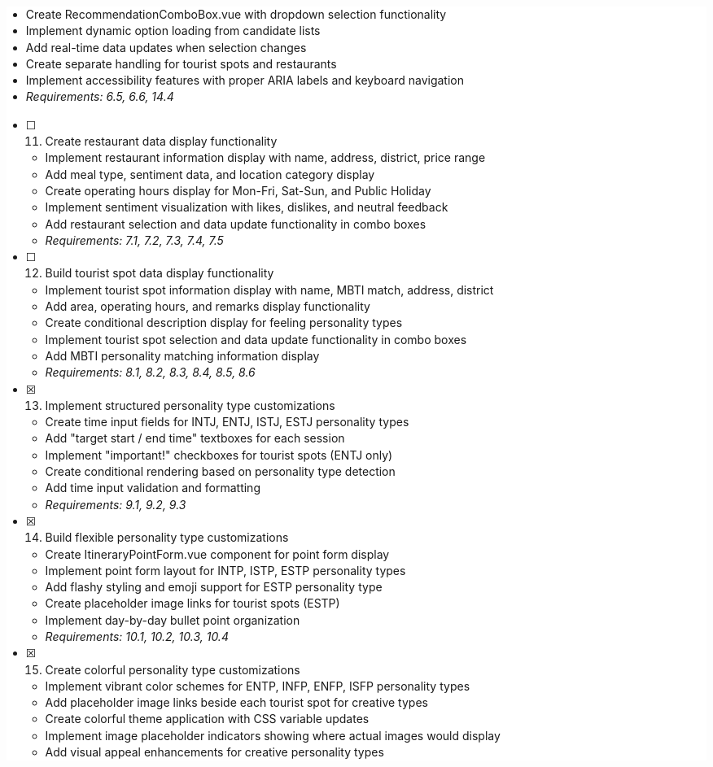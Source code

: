   - Create RecommendationComboBox.vue with dropdown selection functionality
  - Implement dynamic option loading from candidate lists
  - Add real-time data updates when selection changes
  - Create separate handling for tourist spots and restaurants
  - Implement accessibility features with proper ARIA labels and keyboard navigation
  - _Requirements: 6.5, 6.6, 14.4_

- [ ] 11. Create restaurant data display functionality

  - Implement restaurant information display with name, address, district, price range
  - Add meal type, sentiment data, and location category display
  - Create operating hours display for Mon-Fri, Sat-Sun, and Public Holiday
  - Implement sentiment visualization with likes, dislikes, and neutral feedback
  - Add restaurant selection and data update functionality in combo boxes
  - _Requirements: 7.1, 7.2, 7.3, 7.4, 7.5_

- [ ] 12. Build tourist spot data display functionality

  - Implement tourist spot information display with name, MBTI match, address, district
  - Add area, operating hours, and remarks display functionality
  - Create conditional description display for feeling personality types
  - Implement tourist spot selection and data update functionality in combo boxes
  - Add MBTI personality matching information display
  - _Requirements: 8.1, 8.2, 8.3, 8.4, 8.5, 8.6_

- [x] 13. Implement structured personality type customizations



  - Create time input fields for INTJ, ENTJ, ISTJ, ESTJ personality types
  - Add "target start / end time" textboxes for each session
  - Implement "important!" checkboxes for tourist spots (ENTJ only)
  - Create conditional rendering based on personality type detection
  - Add time input validation and formatting
  - _Requirements: 9.1, 9.2, 9.3_


- [x] 14. Build flexible personality type customizations






  - Create ItineraryPointForm.vue component for point form display
  - Implement point form layout for INTP, ISTP, ESTP personality types
  - Add flashy styling and emoji support for ESTP personality type
  - Create placeholder image links for tourist spots (ESTP)
  - Implement day-by-day bullet point organization
  - _Requirements: 10.1, 10.2, 10.3, 10.4_


- [x] 15. Create colorful personality type customizations




  - Implement vibrant color schemes for ENTP, INFP, ENFP, ISFP personality types
  - Add placeholder image links beside each tourist spot for creative types
  - Create colorful theme application with CSS variable updates
  - Implement image placeholder indicators showing where actual images would display
  - Add visual appeal enhancements for creative personality types
